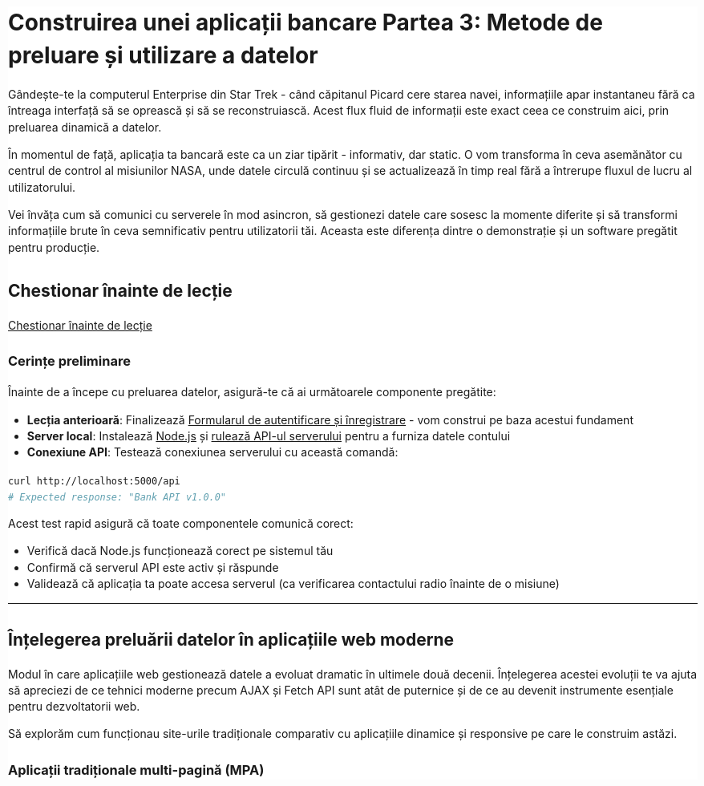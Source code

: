 
# Construirea unei aplicații bancare Partea 3: Metode de preluare și utilizare a datelor

Gândește-te la computerul Enterprise din Star Trek - când căpitanul Picard cere starea navei, informațiile apar instantaneu fără ca întreaga interfață să se oprească și să se reconstruiască. Acest flux fluid de informații este exact ceea ce construim aici, prin preluarea dinamică a datelor.

În momentul de față, aplicația ta bancară este ca un ziar tipărit - informativ, dar static. O vom transforma în ceva asemănător cu centrul de control al misiunilor NASA, unde datele circulă continuu și se actualizează în timp real fără a întrerupe fluxul de lucru al utilizatorului.

Vei învăța cum să comunici cu serverele în mod asincron, să gestionezi datele care sosesc la momente diferite și să transformi informațiile brute în ceva semnificativ pentru utilizatorii tăi. Aceasta este diferența dintre o demonstrație și un software pregătit pentru producție.

## Chestionar înainte de lecție

[Chestionar înainte de lecție](https://ff-quizzes.netlify.app/web/quiz/45)

### Cerințe preliminare

Înainte de a începe cu preluarea datelor, asigură-te că ai următoarele componente pregătite:

- **Lecția anterioară**: Finalizează [Formularul de autentificare și înregistrare](../2-forms/README.md) - vom construi pe baza acestui fundament
- **Server local**: Instalează [Node.js](https://nodejs.org) și [rulează API-ul serverului](../api/README.md) pentru a furniza datele contului
- **Conexiune API**: Testează conexiunea serverului cu această comandă:

```bash
curl http://localhost:5000/api
# Expected response: "Bank API v1.0.0"
```

Acest test rapid asigură că toate componentele comunică corect:
- Verifică dacă Node.js funcționează corect pe sistemul tău
- Confirmă că serverul API este activ și răspunde
- Validează că aplicația ta poate accesa serverul (ca verificarea contactului radio înainte de o misiune)

---

## Înțelegerea preluării datelor în aplicațiile web moderne

Modul în care aplicațiile web gestionează datele a evoluat dramatic în ultimele două decenii. Înțelegerea acestei evoluții te va ajuta să apreciezi de ce tehnici moderne precum AJAX și Fetch API sunt atât de puternice și de ce au devenit instrumente esențiale pentru dezvoltatorii web.

Să explorăm cum funcționau site-urile tradiționale comparativ cu aplicațiile dinamice și responsive pe care le construim astăzi.

### Aplicații tradiționale multi-pagină (MPA)

